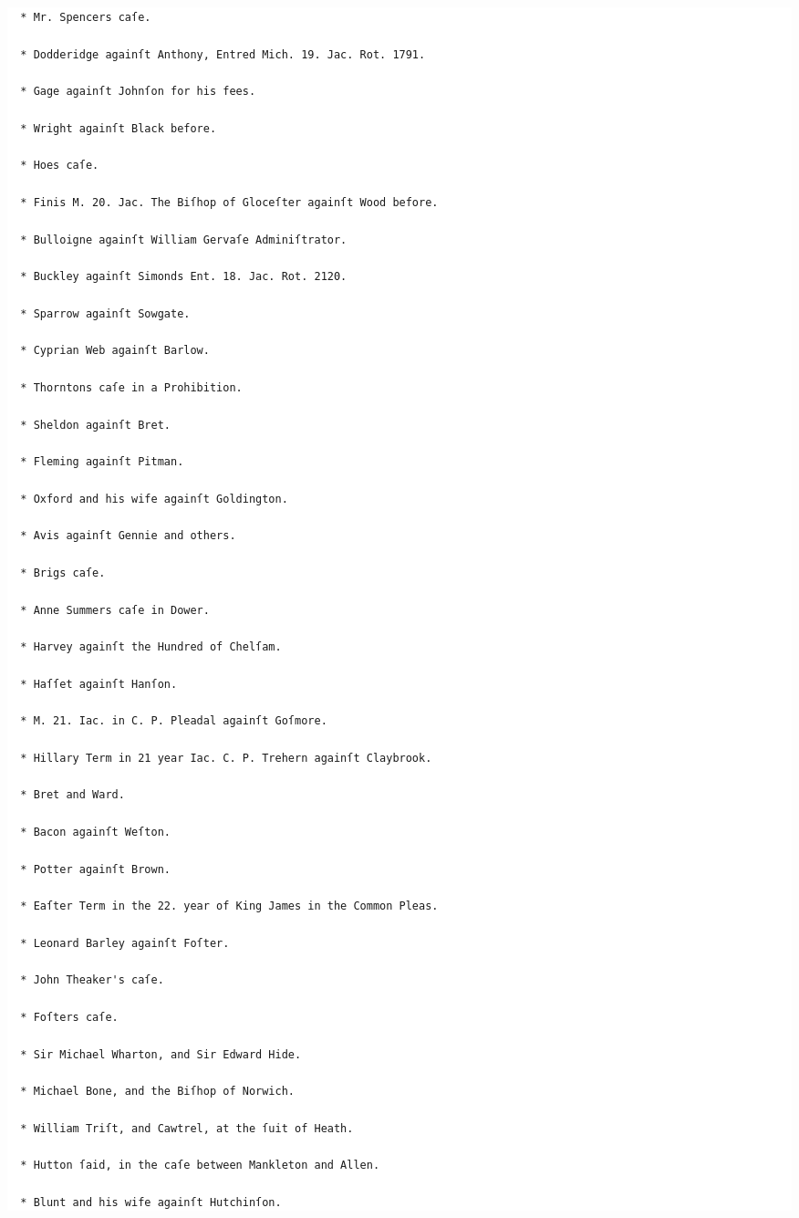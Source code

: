       * Mr. Spencers caſe.

      * Dodderidge againſt Anthony, Entred Mich. 19. Jac. Rot. 1791.

      * Gage againſt Johnſon for his fees.

      * Wright againſt Black before.

      * Hoes caſe.

      * Finis M. 20. Jac. The Biſhop of Gloceſter againſt Wood before.

      * Bulloigne againſt William Gervaſe Adminiſtrator.

      * Buckley againſt Simonds Ent. 18. Jac. Rot. 2120.

      * Sparrow againſt Sowgate.

      * Cyprian Web againſt Barlow.

      * Thorntons caſe in a Prohibition.

      * Sheldon againſt Bret.

      * Fleming againſt Pitman.

      * Oxford and his wife againſt Goldington.

      * Avis againſt Gennie and others.

      * Brigs caſe.

      * Anne Summers caſe in Dower.

      * Harvey againſt the Hundred of Chelſam.

      * Haſſet againſt Hanſon.

      * M. 21. Iac. in C. P. Pleadal againſt Goſmore.

      * Hillary Term in 21 year Iac. C. P. Trehern againſt Claybrook.

      * Bret and Ward.

      * Bacon againſt Weſton.

      * Potter againſt Brown.

      * Eaſter Term in the 22. year of King James in the Common Pleas.

      * Leonard Barley againſt Foſter.

      * John Theaker's caſe.

      * Foſters caſe.

      * Sir Michael Wharton, and Sir Edward Hide.

      * Michael Bone, and the Biſhop of Norwich.

      * William Triſt, and Cawtrel, at the ſuit of Heath.

      * Hutton ſaid, in the caſe between Mankleton and Allen.

      * Blunt and his wife againſt Hutchinſon.
